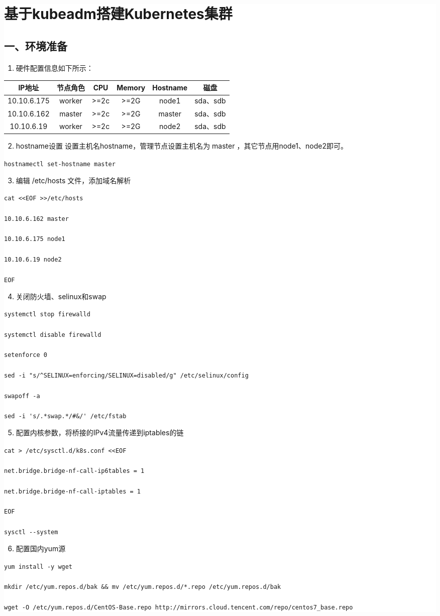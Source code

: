 # 基于kubeadm搭建Kubernetes集群

一、环境准备
---
 1. 硬件配置信息如下所示：

|IP地址|节点角色|CPU|Memory|Hostname|磁盘|
| :------:| :------:| :------:| :------:| :------:| :------:|
|10.10.6.175 |worker |>=2c |>=2G|node1|sda、sdb|
|10.10.6.162 |master| >=2c|>=2G|master| sda、sdb|
|10.10.6.19 | worker|>=2c |>=2G|node2|sda、sdb|

 2. hostname设置
设置主机名hostname，管理节点设置主机名为 master ，其它节点用node1、node2即可。
``` 
hostnamectl set-hostname master
```
 3. 编辑 /etc/hosts 文件，添加域名解析
``` 
cat <<EOF >>/etc/hosts

10.10.6.162 master

10.10.6.175 node1

10.10.6.19 node2

EOF
``` 
 4. 关闭防火墙、selinux和swap
``` 
systemctl stop firewalld

systemctl disable firewalld

setenforce 0

sed -i "s/^SELINUX=enforcing/SELINUX=disabled/g" /etc/selinux/config

swapoff -a

sed -i 's/.*swap.*/#&/' /etc/fstab
``` 
 5. 配置内核参数，将桥接的IPv4流量传递到iptables的链
``` 
cat > /etc/sysctl.d/k8s.conf <<EOF

net.bridge.bridge-nf-call-ip6tables = 1

net.bridge.bridge-nf-call-iptables = 1

EOF

sysctl --system
``` 
 6. 配置国内yum源
``` 
yum install -y wget

mkdir /etc/yum.repos.d/bak && mv /etc/yum.repos.d/*.repo /etc/yum.repos.d/bak

wget -O /etc/yum.repos.d/CentOS-Base.repo http://mirrors.cloud.tencent.com/repo/centos7_base.repo

```